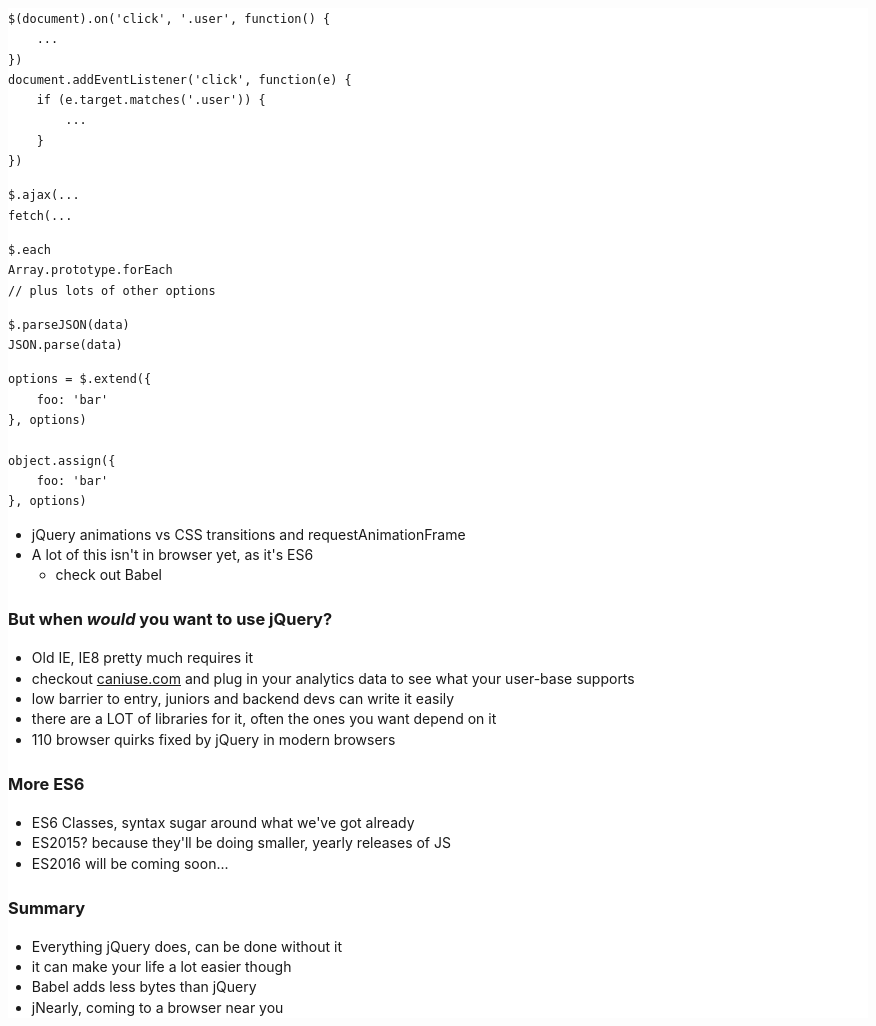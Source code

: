 ```
$(document).on('click', '.user', function() {
	...
})
document.addEventListener('click', function(e) {
	if (e.target.matches('.user')) {
		...
	}
})
```

```
$.ajax(...
fetch(...
```

```
$.each
Array.prototype.forEach
// plus lots of other options
```

```
$.parseJSON(data)
JSON.parse(data)
```

```
options = $.extend({
	foo: 'bar'
}, options)

object.assign({
	foo: 'bar'
}, options)
```

- jQuery animations vs CSS transitions and requestAnimationFrame
- A lot of this isn't in browser yet, as it's ES6
	- check out Babel

### But when *would* you want to use jQuery?

- Old IE, IE8 pretty much requires it
- checkout [caniuse.com](http://caniuse.com) and plug in your analytics data to see what your user-base supports
- low barrier to entry, juniors and backend devs can write it easily
- there are a LOT of libraries for it, often the ones you want depend on it
- 110 browser quirks fixed by jQuery in modern browsers

### More ES6

- ES6 Classes, syntax sugar around what we've got already
- ES2015? because they'll be doing smaller, yearly releases of JS
- ES2016 will be coming soon...

### Summary

- Everything jQuery does, can be done without it
- it can make your life a lot easier though
- Babel adds less bytes than jQuery
- jNearly, coming to a browser near you